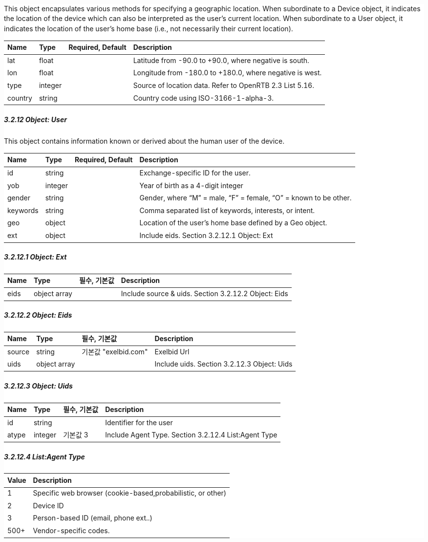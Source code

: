 This object encapsulates various methods for specifying a geographic location. When subordinate to a
Device object, it indicates the location of the device which can also be interpreted as the user’s current
location. When subordinate to a User object, it indicates the location of the user’s home base (i.e., not
necessarily their current location).

 Name    | Type    | Required, Default | Description                                      
:--------|:--------|:-------------|:-------------------------------------------------
 lat     | float   |              | Latitude from -90.0 to +90.0, where negative is south.                                             
 lon     | float   |              | Longitude from -180.0 to +180.0, where negative is west.                                             
 type    | integer |              | Source of location data. Refer to OpenRTB 2.3 List 5.16.
 country | string  |              | Country code using ISO-3166-1-alpha-3.               

##### 3.2.12 Object: User

This object contains information known or derived about the human user of the device.

 Name     | Type    | Required, Default | Description                                                                        
:---------|:--------|:-------------|:-----------------------------------------------------------------------------------
 id       | string  |              | Exchange-specific ID for the user.                                  
 yob      | integer |              | Year of birth as a 4-digit integer                                                               
 gender   | string  |              | Gender, where “M” = male, “F” = female, “O” = known to be other.                                        
 keywords | string  |              | Comma separated list of keywords, interests, or intent.
 geo      | object  |              | Location of the user’s home base defined by a Geo object.            
 ext      | object  |              | Include eids. Section 3.2.12.1 Object: Ext
 
##### 3.2.12.1 Object: Ext

 Name | Type          | 필수, 기본값     | Description                                                  
:-----|:--------------|:----------------|:-------------------------------------------------------------
 eids | object array  |                 | Include source & uids. Section 3.2.12.2 Object: Eids

##### 3.2.12.2 Object: Eids

 Name   | Type          | 필수, 기본값             | Description                                                  
:-------|:--------------|:------------------------|:-------------------------------------------------------------
 source | string        | 기본값 "exelbid.com"     | Exelbid Url
 uids   | object array  |                         | Include uids. Section 3.2.12.3 Object: Uids

##### 3.2.12.3 Object: Uids

 Name   | Type    | 필수, 기본값  | Description                                                  
:-------|:--------|:-------------|:-------------------------------------------------------------
 id     | string  |              | Identifier for the user
 atype  | integer | 기본값 3      | Include Agent Type. Section 3.2.12.4 List:Agent Type

##### 3.2.12.4 List:Agent Type

 Value  | Description                                                  
:-------|:-------------------------------------------------------------
 1      | Specific web browser (cookie-based,probabilistic, or other)
 2      | Device ID 
 3      | Person-based ID (email, phone ext..)
 500+   | Vendor-specific codes.                                                    
